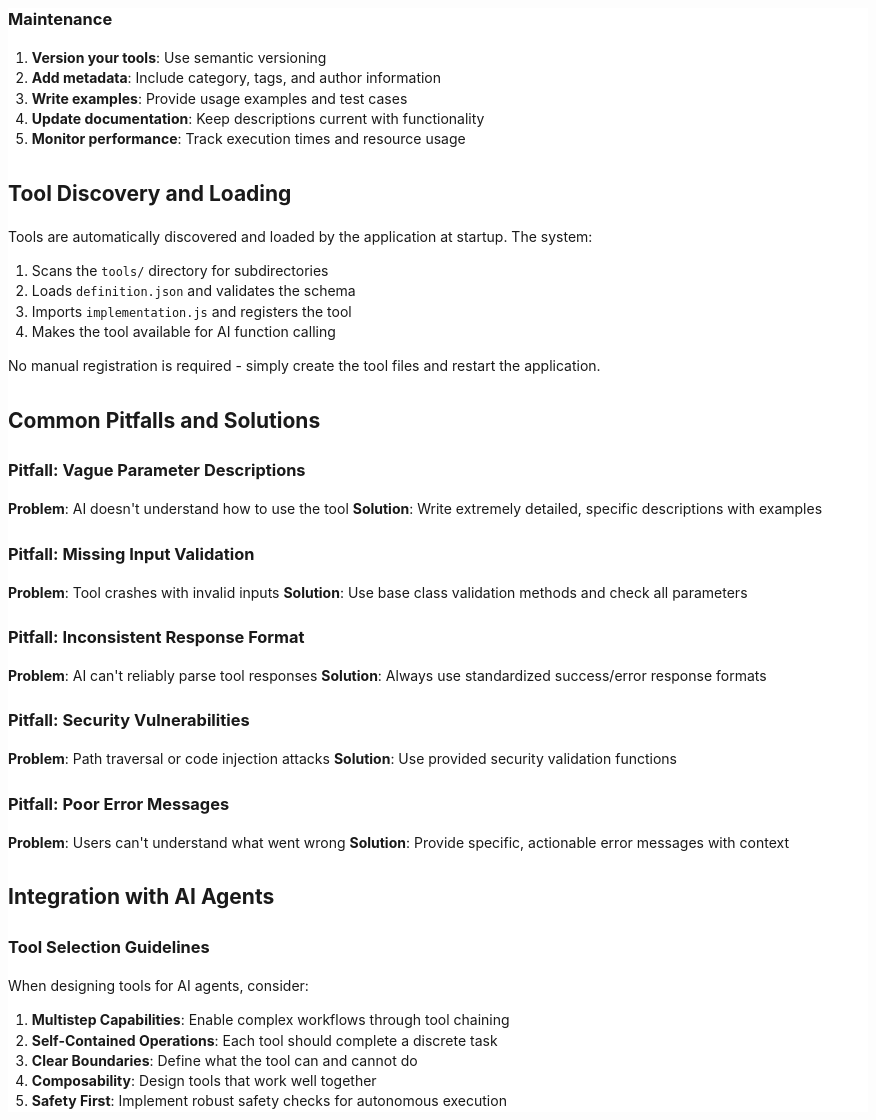 ### Maintenance
1. **Version your tools**: Use semantic versioning
2. **Add metadata**: Include category, tags, and author information
3. **Write examples**: Provide usage examples and test cases
4. **Update documentation**: Keep descriptions current with functionality
5. **Monitor performance**: Track execution times and resource usage

## Tool Discovery and Loading

Tools are automatically discovered and loaded by the application at startup. The system:

1. Scans the `tools/` directory for subdirectories
2. Loads `definition.json` and validates the schema
3. Imports `implementation.js` and registers the tool
4. Makes the tool available for AI function calling

No manual registration is required - simply create the tool files and restart the application.

## Common Pitfalls and Solutions

### Pitfall: Vague Parameter Descriptions
**Problem**: AI doesn't understand how to use the tool
**Solution**: Write extremely detailed, specific descriptions with examples

### Pitfall: Missing Input Validation
**Problem**: Tool crashes with invalid inputs
**Solution**: Use base class validation methods and check all parameters

### Pitfall: Inconsistent Response Format
**Problem**: AI can't reliably parse tool responses
**Solution**: Always use standardized success/error response formats

### Pitfall: Security Vulnerabilities
**Problem**: Path traversal or code injection attacks
**Solution**: Use provided security validation functions

### Pitfall: Poor Error Messages
**Problem**: Users can't understand what went wrong
**Solution**: Provide specific, actionable error messages with context

## Integration with AI Agents

### Tool Selection Guidelines
When designing tools for AI agents, consider:

1. **Multistep Capabilities**: Enable complex workflows through tool chaining
2. **Self-Contained Operations**: Each tool should complete a discrete task
3. **Clear Boundaries**: Define what the tool can and cannot do
4. **Composability**: Design tools that work well together
5. **Safety First**: Implement robust safety checks for autonomous execution
